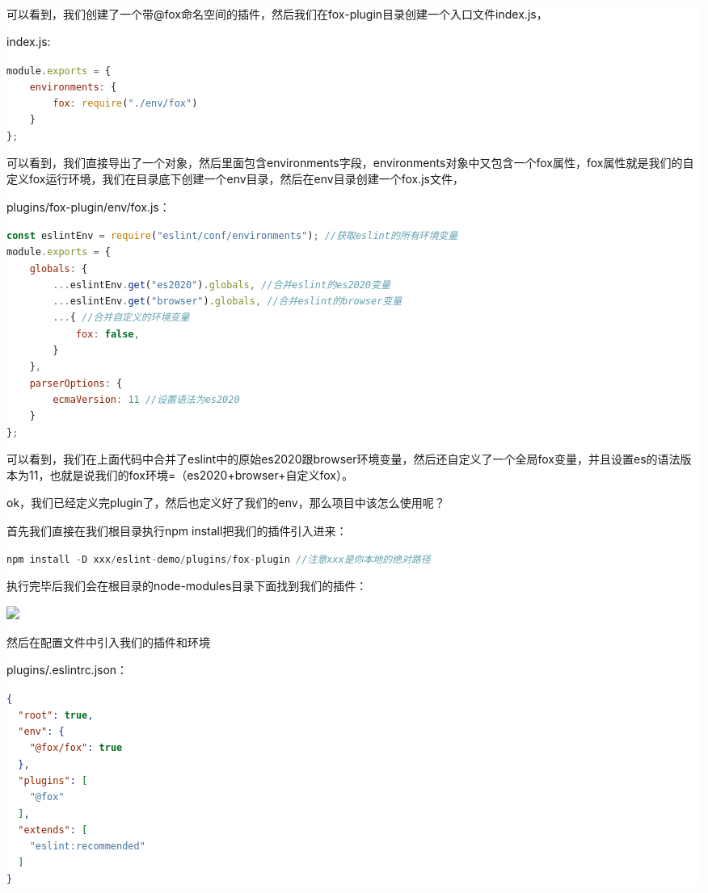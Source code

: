 
可以看到，我们创建了一个带@fox命名空间的插件，然后我们在fox-plugin目录创建一个入口文件index.js，

index.js:

```js
module.exports = {
    environments: {
        fox: require("./env/fox")
    }
};
```

可以看到，我们直接导出了一个对象，然后里面包含environments字段，environments对象中又包含一个fox属性，fox属性就是我们的自定义fox运行环境，我们在目录底下创建一个env目录，然后在env目录创建一个fox.js文件，

plugins/fox-plugin/env/fox.js：

```js
const eslintEnv = require("eslint/conf/environments"); //获取eslint的所有环境变量
module.exports = {
    globals: {
        ...eslintEnv.get("es2020").globals, //合并eslint的es2020变量
        ...eslintEnv.get("browser").globals, //合并eslint的browser变量
        ...{ //合并自定义的环境变量
            fox: false,
        }
    },
    parserOptions: {
        ecmaVersion: 11 //设置语法为es2020
    }
};
```

可以看到，我们在上面代码中合并了eslint中的原始es2020跟browser环境变量，然后还自定义了一个全局fox变量，并且设置es的语法版本为11，也就是说我们的fox环境=（es2020+browser+自定义fox）。

ok，我们已经定义完plugin了，然后也定义好了我们的env，那么项目中该怎么使用呢？

首先我们直接在我们根目录执行npm install把我们的插件引入进来：

```js
npm install -D xxx/eslint-demo/plugins/fox-plugin //注意xxx是你本地的绝对路径

```

执行完毕后我们会在根目录的node-modules目录下面找到我们的插件：

![](/Users/ocj1/WebstormProjects/Study/eslint-demo/目录1.png)

然后在配置文件中引入我们的插件和环境

plugins/.eslintrc.json：

```json
{
  "root": true,
  "env": {
    "@fox/fox": true
  },
  "plugins": [
    "@fox"
  ],
  "extends": [
    "eslint:recommended"
  ]
}
```
